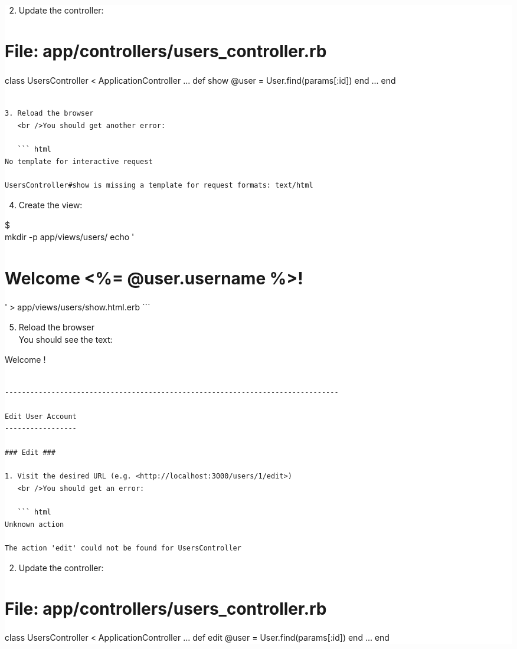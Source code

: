 2. Update the controller:

   ``` ruby
# File: app/controllers/users_controller.rb
class UsersController < ApplicationController
  ...
  def show
    @user = User.find(params[:id])
  end
  ...
end
```

3. Reload the browser
   <br />You should get another error:

   ``` html
No template for interactive request

UsersController#show is missing a template for request formats: text/html
```

4. Create the view:

   ``` shell
$ \
mkdir -p app/views/users/
echo '
<h1>Welcome <%= @user.username %>!</h1>
' > app/views/users/show.html.erb
```

5. Reload the browser
   <br />You should see the text:

   ``` html
Welcome <username>!
```

-------------------------------------------------------------------------------

Edit User Account
-----------------

### Edit ###

1. Visit the desired URL (e.g. <http://localhost:3000/users/1/edit>)
   <br />You should get an error:

   ``` html
Unknown action

The action 'edit' could not be found for UsersController
```

2. Update the controller:

   ``` ruby
# File: app/controllers/users_controller.rb
class UsersController < ApplicationController
  ...
  def edit
    @user = User.find(params[:id])
  end
  ...
end
```
